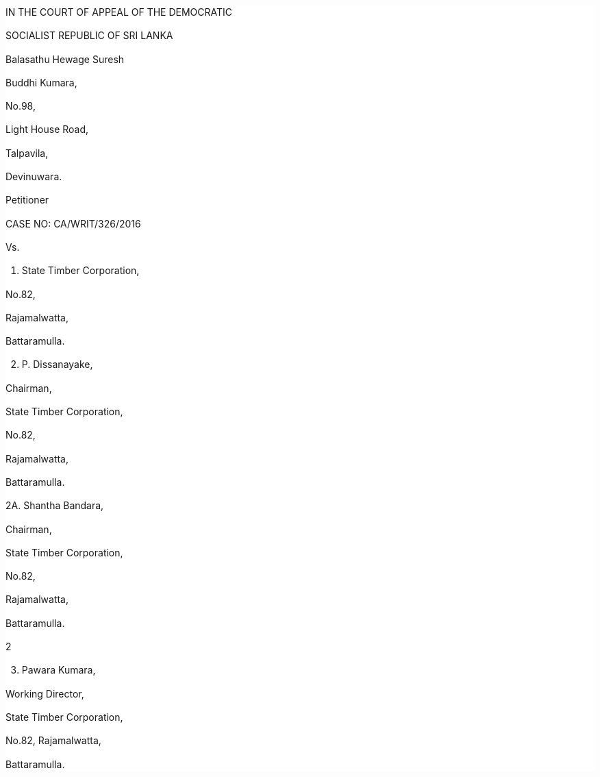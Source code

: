 IN THE COURT OF APPEAL OF THE DEMOCRATIC

SOCIALIST REPUBLIC OF SRI LANKA

Balasathu Hewage Suresh

Buddhi Kumara,

No.98,

Light House Road,

Talpavila,

Devinuwara.

Petitioner

CASE NO: CA/WRIT/326/2016

Vs.

1. State Timber Corporation,

No.82,

Rajamalwatta,

Battaramulla.

2. P. Dissanayake,

Chairman,

State Timber Corporation,

No.82,

Rajamalwatta,

Battaramulla.

2A. Shantha Bandara,

Chairman,

State Timber Corporation,

No.82,

Rajamalwatta,

Battaramulla.

2

3. Pawara Kumara,

Working Director,

State Timber Corporation,

No.82, Rajamalwatta,

Battaramulla.
